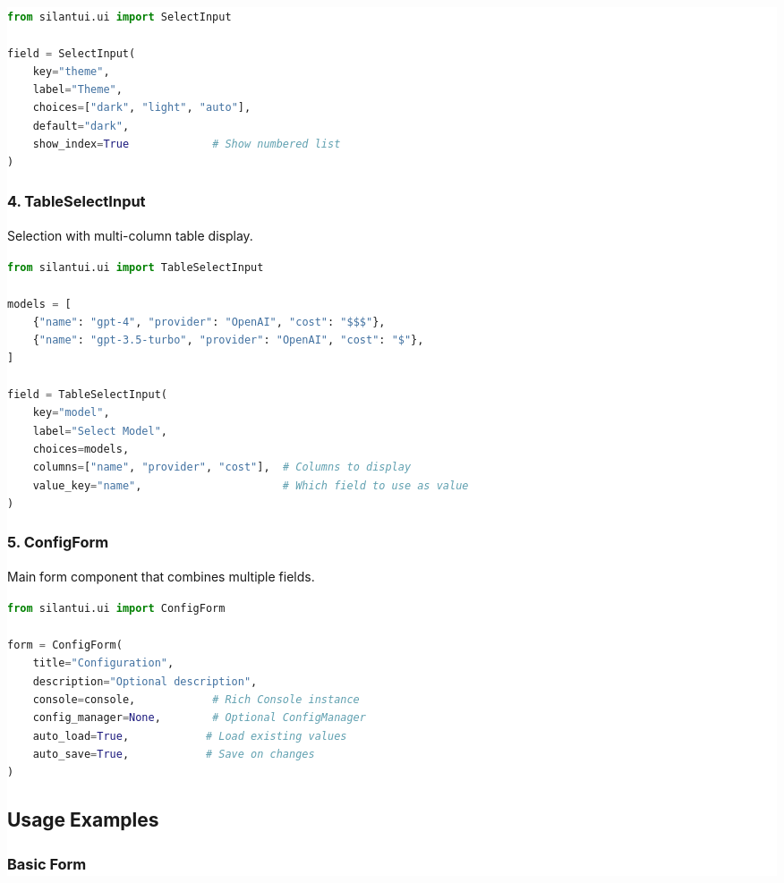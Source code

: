 ```python
from silantui.ui import SelectInput

field = SelectInput(
    key="theme",
    label="Theme",
    choices=["dark", "light", "auto"],
    default="dark",
    show_index=True             # Show numbered list
)
```

### 4. TableSelectInput

Selection with multi-column table display.

```python
from silantui.ui import TableSelectInput

models = [
    {"name": "gpt-4", "provider": "OpenAI", "cost": "$$$"},
    {"name": "gpt-3.5-turbo", "provider": "OpenAI", "cost": "$"},
]

field = TableSelectInput(
    key="model",
    label="Select Model",
    choices=models,
    columns=["name", "provider", "cost"],  # Columns to display
    value_key="name",                      # Which field to use as value
)
```

### 5. ConfigForm

Main form component that combines multiple fields.

```python
from silantui.ui import ConfigForm

form = ConfigForm(
    title="Configuration",
    description="Optional description",
    console=console,            # Rich Console instance
    config_manager=None,        # Optional ConfigManager
    auto_load=True,            # Load existing values
    auto_save=True,            # Save on changes
)
```

## Usage Examples

### Basic Form
